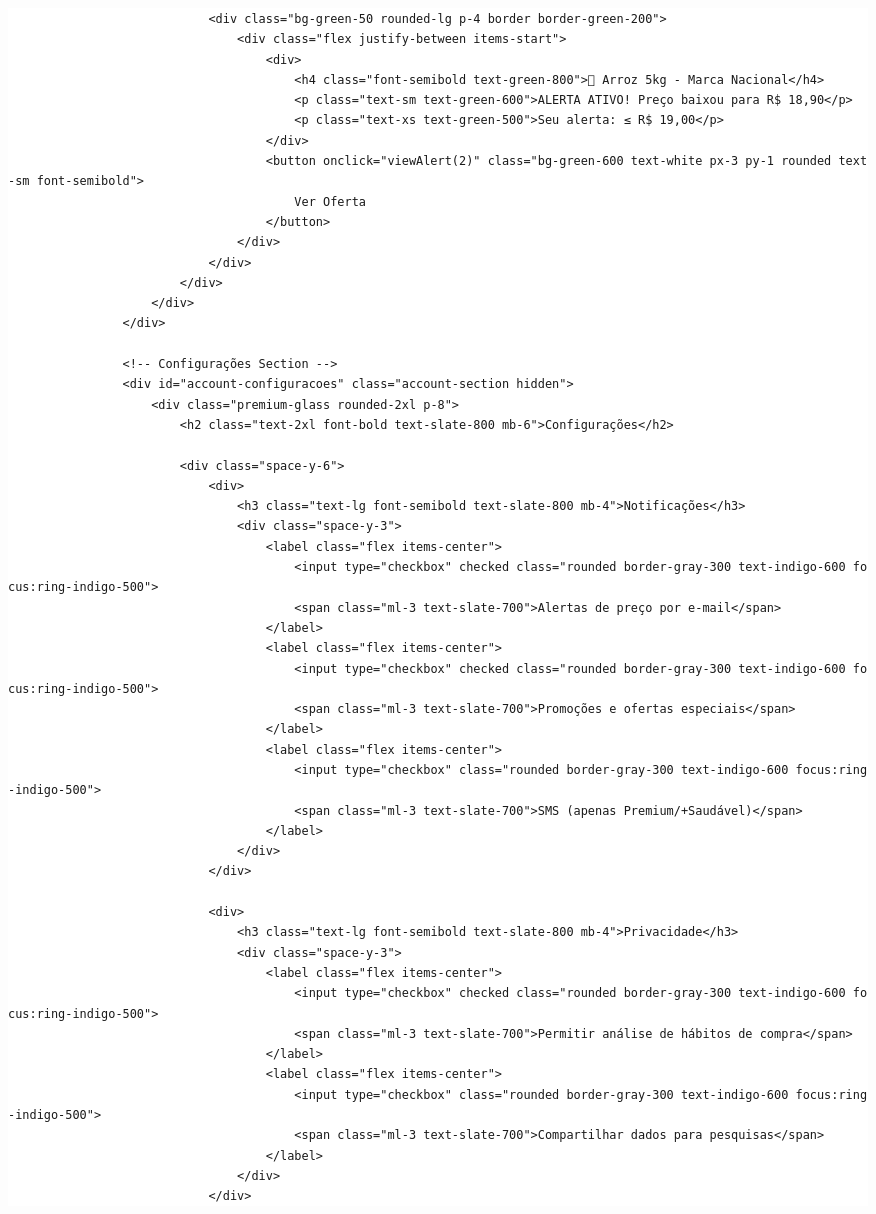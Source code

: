                                 <div class="bg-green-50 rounded-lg p-4 border border-green-200">
                                    <div class="flex justify-between items-start">
                                        <div>
                                            <h4 class="font-semibold text-green-800">🔔 Arroz 5kg - Marca Nacional</h4>
                                            <p class="text-sm text-green-600">ALERTA ATIVO! Preço baixou para R$ 18,90</p>
                                            <p class="text-xs text-green-500">Seu alerta: ≤ R$ 19,00</p>
                                        </div>
                                        <button onclick="viewAlert(2)" class="bg-green-600 text-white px-3 py-1 rounded text-sm font-semibold">
                                            Ver Oferta
                                        </button>
                                    </div>
                                </div>
                            </div>
                        </div>
                    </div>

                    <!-- Configurações Section -->
                    <div id="account-configuracoes" class="account-section hidden">
                        <div class="premium-glass rounded-2xl p-8">
                            <h2 class="text-2xl font-bold text-slate-800 mb-6">Configurações</h2>
                            
                            <div class="space-y-6">
                                <div>
                                    <h3 class="text-lg font-semibold text-slate-800 mb-4">Notificações</h3>
                                    <div class="space-y-3">
                                        <label class="flex items-center">
                                            <input type="checkbox" checked class="rounded border-gray-300 text-indigo-600 focus:ring-indigo-500">
                                            <span class="ml-3 text-slate-700">Alertas de preço por e-mail</span>
                                        </label>
                                        <label class="flex items-center">
                                            <input type="checkbox" checked class="rounded border-gray-300 text-indigo-600 focus:ring-indigo-500">
                                            <span class="ml-3 text-slate-700">Promoções e ofertas especiais</span>
                                        </label>
                                        <label class="flex items-center">
                                            <input type="checkbox" class="rounded border-gray-300 text-indigo-600 focus:ring-indigo-500">
                                            <span class="ml-3 text-slate-700">SMS (apenas Premium/+Saudável)</span>
                                        </label>
                                    </div>
                                </div>
                                
                                <div>
                                    <h3 class="text-lg font-semibold text-slate-800 mb-4">Privacidade</h3>
                                    <div class="space-y-3">
                                        <label class="flex items-center">
                                            <input type="checkbox" checked class="rounded border-gray-300 text-indigo-600 focus:ring-indigo-500">
                                            <span class="ml-3 text-slate-700">Permitir análise de hábitos de compra</span>
                                        </label>
                                        <label class="flex items-center">
                                            <input type="checkbox" class="rounded border-gray-300 text-indigo-600 focus:ring-indigo-500">
                                            <span class="ml-3 text-slate-700">Compartilhar dados para pesquisas</span>
                                        </label>
                                    </div>
                                </div>
                                